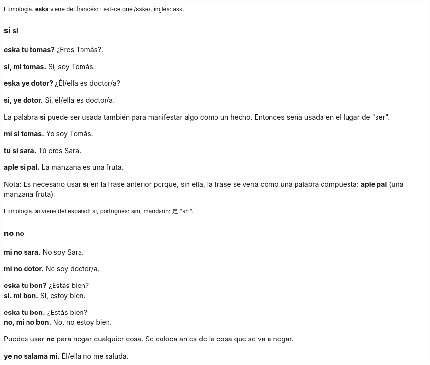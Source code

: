 <small>Etimología. **eska**
viene del francés: : est-ce que /ɛskə/, inglés: ask.</small>

### si <small>sí</small>

**eska tu tomas?**
¿Eres Tomás?.

**si, mi tomas.**
Sí, soy Tomás.

**eska ye dotor?**
¿Él/ella es doctor/a?

**si, ye dotor.**
Sí, él/ella es doctor/a.

La palabra **si** puede ser usada también para manifestar algo como un hecho.
Entonces sería usada en el lugar de "ser".

**mi si tomas.**
Yo soy Tomás.

**tu si sara.**
Tú eres Sara.

**aple si pal.**
La manzana es una fruta.

Nota: Es necesario usar **si** en la frase anterior porque, sin ella, la frase
se vería como una palabra compuesta: **aple pal** (una manzana fruta).

<small>Etimología. **si** viene del español: sí, portugués: sim, mandarín: 是
"shì".</small>



### no <small>no</small>

**mi no sara.**
No soy Sara.

**mi no dotor.**
No soy doctor/a.

**eska tu bon?**
¿Estás bien?  
**si. mi bon.**
Sí, estoy bien.

**eska tu bon.**
¿Estás bien?  
**no, mi no bon.**
No, no estoy bien.

Puedes usar **no** para negar cualquier cosa. Se coloca antes de la cosa que se
va a negar.

**ye no salama mi.**
Él/ella no me saluda.
